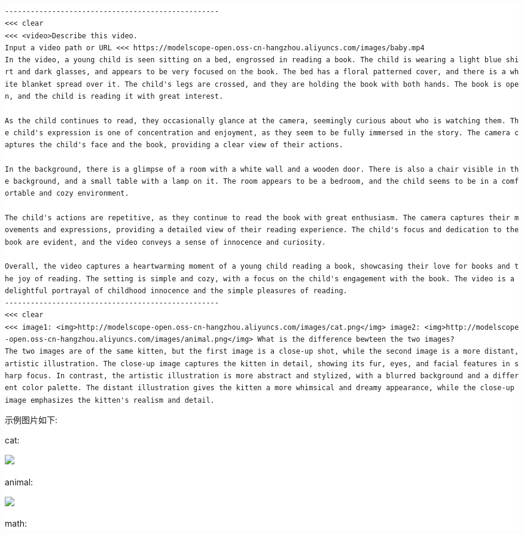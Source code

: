 ```
--------------------------------------------------
<<< clear
<<< <video>Describe this video.
Input a video path or URL <<< https://modelscope-open.oss-cn-hangzhou.aliyuncs.com/images/baby.mp4
In the video, a young child is seen sitting on a bed, engrossed in reading a book. The child is wearing a light blue shirt and dark glasses, and appears to be very focused on the book. The bed has a floral patterned cover, and there is a white blanket spread over it. The child's legs are crossed, and they are holding the book with both hands. The book is open, and the child is reading it with great interest.

As the child continues to read, they occasionally glance at the camera, seemingly curious about who is watching them. The child's expression is one of concentration and enjoyment, as they seem to be fully immersed in the story. The camera captures the child's face and the book, providing a clear view of their actions.

In the background, there is a glimpse of a room with a white wall and a wooden door. There is also a chair visible in the background, and a small table with a lamp on it. The room appears to be a bedroom, and the child seems to be in a comfortable and cozy environment.

The child's actions are repetitive, as they continue to read the book with great enthusiasm. The camera captures their movements and expressions, providing a detailed view of their reading experience. The child's focus and dedication to the book are evident, and the video conveys a sense of innocence and curiosity.

Overall, the video captures a heartwarming moment of a young child reading a book, showcasing their love for books and the joy of reading. The setting is simple and cozy, with a focus on the child's engagement with the book. The video is a delightful portrayal of childhood innocence and the simple pleasures of reading.
--------------------------------------------------
<<< clear
<<< image1: <img>http://modelscope-open.oss-cn-hangzhou.aliyuncs.com/images/cat.png</img> image2: <img>http://modelscope-open.oss-cn-hangzhou.aliyuncs.com/images/animal.png</img> What is the difference bewteen the two images?
The two images are of the same kitten, but the first image is a close-up shot, while the second image is a more distant, artistic illustration. The close-up image captures the kitten in detail, showing its fur, eyes, and facial features in sharp focus. In contrast, the artistic illustration is more abstract and stylized, with a blurred background and a different color palette. The distant illustration gives the kitten a more whimsical and dreamy appearance, while the close-up image emphasizes the kitten's realism and detail.
```

示例图片如下:

cat:

<img src="http://modelscope-open.oss-cn-hangzhou.aliyuncs.com/images/cat.png" width="250" style="display: inline-block;">

animal:

<img src="http://modelscope-open.oss-cn-hangzhou.aliyuncs.com/images/animal.png" width="250" style="display: inline-block;">

math:
